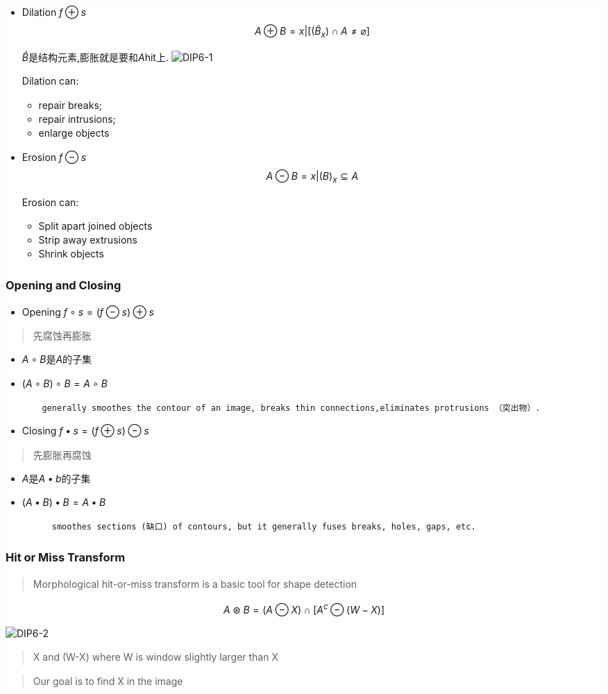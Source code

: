 + Dilation $f\oplus s$
  $$
  A\oplus B={x|[(\hat{B}_x)\cap A \neq \varnothing]}
  $$

  $\hat{B}$是结构元素,膨胀就是要和$A$hit上.
  ![DIP6-1](https://gitee.com/yehanqiao/Markdown/raw/master/IMG/DIP/DIP6-1.png)

  Dilation can:

  + repair breaks;
  + repair intrusions;
  + enlarge objects

+ Erosion $f\ominus s$
  $$
  A\ominus B={x|(B)_x \subseteq A}
  $$

  Erosion can:

  + Split apart joined objects
  + Strip away extrusions
  + Shrink objects

### Opening and Closing

+ Opening $f\circ s=(f\ominus s)\oplus s$

> 先腐蚀再膨胀

  + $A\circ B$是$A$的子集
  + $(A\circ B)\circ B=A\circ B$

            generally smoothes the contour of an image, breaks thin connections,eliminates protrusions （突出物）.

+ Closing $f\bullet s=(f\oplus s)\ominus s$

> 先膨胀再腐蚀

  + $A$是$A \bullet b$的子集
  + $(A\bullet B)\bullet B=A \bullet B$

              smoothes sections (缺口) of contours, but it generally fuses breaks, holes, gaps, etc.
### Hit or Miss Transform

> Morphological hit-or-miss transform is a basic tool for shape detection

$$
A\circledast B=(A\ominus X)\cap[A^c\ominus(W-X)]
$$

![DIP6-2](https://gitee.com/yehanqiao/Markdown/raw/master/IMG/DIP/DIP6-2.png)
>X and (W-X) where W is window slightly larger than X

>Our goal is to find X in the image

